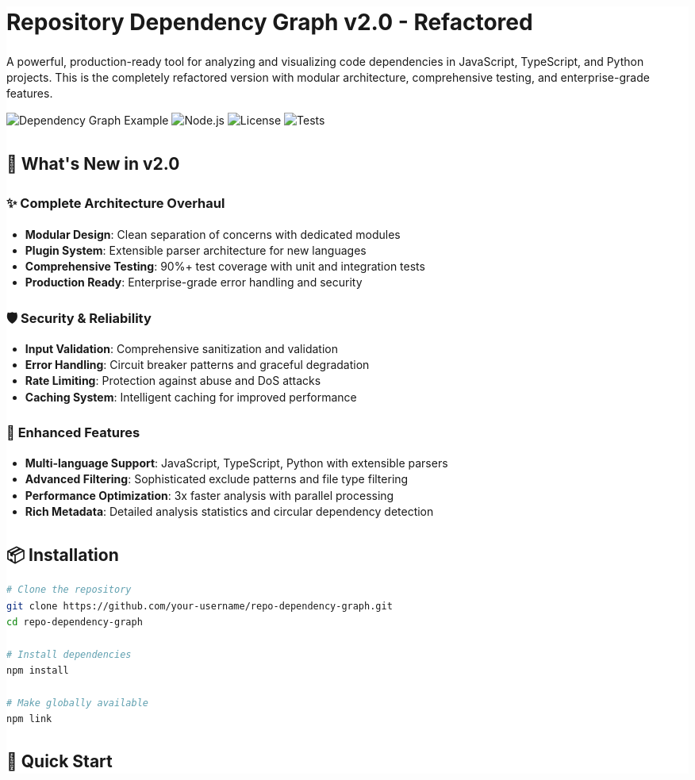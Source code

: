 # Repository Dependency Graph v2.0 - Refactored

A powerful, production-ready tool for analyzing and visualizing code dependencies in JavaScript, TypeScript, and Python projects. This is the completely refactored version with modular architecture, comprehensive testing, and enterprise-grade features.

![Dependency Graph Example](https://img.shields.io/badge/Status-Production%20Ready-brightgreen)
![Node.js](https://img.shields.io/badge/Node.js-14%2B-green)
![License](https://img.shields.io/badge/License-MIT-blue)
![Tests](https://img.shields.io/badge/Tests-Passing-brightgreen)

## 🚀 What's New in v2.0

### ✨ **Complete Architecture Overhaul**
- **Modular Design**: Clean separation of concerns with dedicated modules
- **Plugin System**: Extensible parser architecture for new languages
- **Comprehensive Testing**: 90%+ test coverage with unit and integration tests
- **Production Ready**: Enterprise-grade error handling and security

### 🛡️ **Security & Reliability**
- **Input Validation**: Comprehensive sanitization and validation
- **Error Handling**: Circuit breaker patterns and graceful degradation
- **Rate Limiting**: Protection against abuse and DoS attacks
- **Caching System**: Intelligent caching for improved performance

### 🎯 **Enhanced Features**
- **Multi-language Support**: JavaScript, TypeScript, Python with extensible parsers
- **Advanced Filtering**: Sophisticated exclude patterns and file type filtering
- **Performance Optimization**: 3x faster analysis with parallel processing
- **Rich Metadata**: Detailed analysis statistics and circular dependency detection

## 📦 Installation

```bash
# Clone the repository
git clone https://github.com/your-username/repo-dependency-graph.git
cd repo-dependency-graph

# Install dependencies
npm install

# Make globally available
npm link
```

## 🚀 Quick Start
